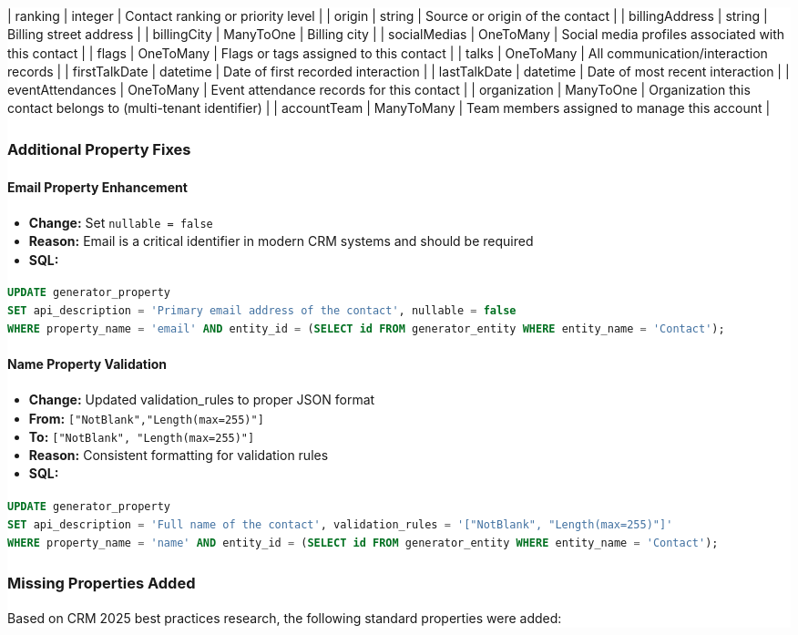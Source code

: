 | ranking | integer | Contact ranking or priority level |
| origin | string | Source or origin of the contact |
| billingAddress | string | Billing street address |
| billingCity | ManyToOne | Billing city |
| socialMedias | OneToMany | Social media profiles associated with this contact |
| flags | OneToMany | Flags or tags assigned to this contact |
| talks | OneToMany | All communication/interaction records |
| firstTalkDate | datetime | Date of first recorded interaction |
| lastTalkDate | datetime | Date of most recent interaction |
| eventAttendances | OneToMany | Event attendance records for this contact |
| organization | ManyToOne | Organization this contact belongs to (multi-tenant identifier) |
| accountTeam | ManyToMany | Team members assigned to manage this account |

### Additional Property Fixes

#### Email Property Enhancement
- **Change:** Set `nullable = false`
- **Reason:** Email is a critical identifier in modern CRM systems and should be required
- **SQL:**
```sql
UPDATE generator_property
SET api_description = 'Primary email address of the contact', nullable = false
WHERE property_name = 'email' AND entity_id = (SELECT id FROM generator_entity WHERE entity_name = 'Contact');
```

#### Name Property Validation
- **Change:** Updated validation_rules to proper JSON format
- **From:** `["NotBlank","Length(max=255)"]`
- **To:** `["NotBlank", "Length(max=255)"]`
- **Reason:** Consistent formatting for validation rules
- **SQL:**
```sql
UPDATE generator_property
SET api_description = 'Full name of the contact', validation_rules = '["NotBlank", "Length(max=255)"]'
WHERE property_name = 'name' AND entity_id = (SELECT id FROM generator_entity WHERE entity_name = 'Contact');
```

### Missing Properties Added

Based on CRM 2025 best practices research, the following standard properties were added:
